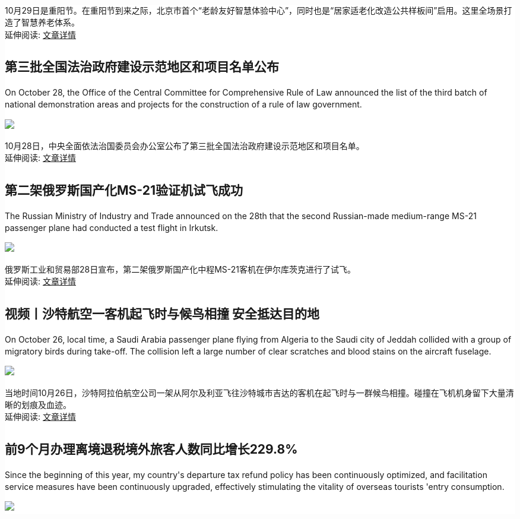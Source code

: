 10月29日是重阳节。在重阳节到来之际，北京市首个“老龄友好智慧体验中心”，同时也是“居家适老化改造公共样板间”启用。这里全场景打造了智慧养老体系。   
延伸阅读: [文章详情](https://news.cctv.com/2025/10/28/ARTIjHMYfpn24KQ0pwyX0xcc251028.shtml)   

<qrcode title="又到一年重阳节 尊老敬老向“新”向“智”拓展新空间" image="https://p1.img.cctvpic.com/photoworkspace/2025/10/28/2025102811534973618.png" />   

## 第三批全国法治政府建设示范地区和项目名单公布   
On October 28, the Office of the Central Committee for Comprehensive Rule of Law announced the list of the third batch of national demonstration areas and projects for the construction of a rule of law government.   

<img src="https://p2.img.cctvpic.com/photoworkspace/2025/10/28/2025102811515978990.jpg" />   

10月28日，中央全面依法治国委员会办公室公布了第三批全国法治政府建设示范地区和项目名单。   
延伸阅读: [文章详情](https://news.cctv.com/2025/10/28/ARTIwanb22iO0bA3lRfXr0l4251028.shtml)   

<qrcode title="第三批全国法治政府建设示范地区和项目名单公布" image="https://p2.img.cctvpic.com/photoworkspace/2025/10/28/2025102811515978990.jpg" />   

## 第二架俄罗斯国产化MS-21验证机试飞成功   
The Russian Ministry of Industry and Trade announced on the 28th that the second Russian-made medium-range MS-21 passenger plane had conducted a test flight in Irkutsk.   

<img src="https://p3.img.cctvpic.com/photoworkspace/2025/10/28/2025102811491433090.jpg" />   

俄罗斯工业和贸易部28日宣布，第二架俄罗斯国产化中程MS-21客机在伊尔库茨克进行了试飞。   
延伸阅读: [文章详情](https://news.cctv.com/2025/10/28/ARTI4695NC7kOgPtreeTneW1251028.shtml)   

<qrcode title="第二架俄罗斯国产化MS-21验证机试飞成功" image="https://p3.img.cctvpic.com/photoworkspace/2025/10/28/2025102811491433090.jpg" />   

## 视频丨沙特航空一客机起飞时与候鸟相撞 安全抵达目的地   
On October 26, local time, a Saudi Arabia passenger plane flying from Algeria to the Saudi city of Jeddah collided with a group of migratory birds during take-off. The collision left a large number of clear scratches and blood stains on the aircraft fuselage.   

<img src="https://p1.img.cctvpic.com/photoworkspace/2025/10/28/2025102811430616351.jpg" />   

当地时间10月26日，沙特阿拉伯航空公司一架从阿尔及利亚飞往沙特城市吉达的客机在起飞时与一群候鸟相撞。碰撞在飞机机身留下大量清晰的划痕及血迹。   
延伸阅读: [文章详情](https://news.cctv.com/2025/10/28/ARTIsfyD1IXyKBucw0cwDmRH251028.shtml)   

<qrcode title="视频丨沙特航空一客机起飞时与候鸟相撞 安全抵达目的地" image="https://p1.img.cctvpic.com/photoworkspace/2025/10/28/2025102811430616351.jpg" />   

## 前9个月办理离境退税境外旅客人数同比增长229.8%   
Since the beginning of this year, my country's departure tax refund policy has been continuously optimized, and facilitation service measures have been continuously upgraded, effectively stimulating the vitality of overseas tourists 'entry consumption.   

<img src="https://p3.img.cctvpic.com/photoworkspace/2025/10/28/2025102811451715086.jpg" />   
